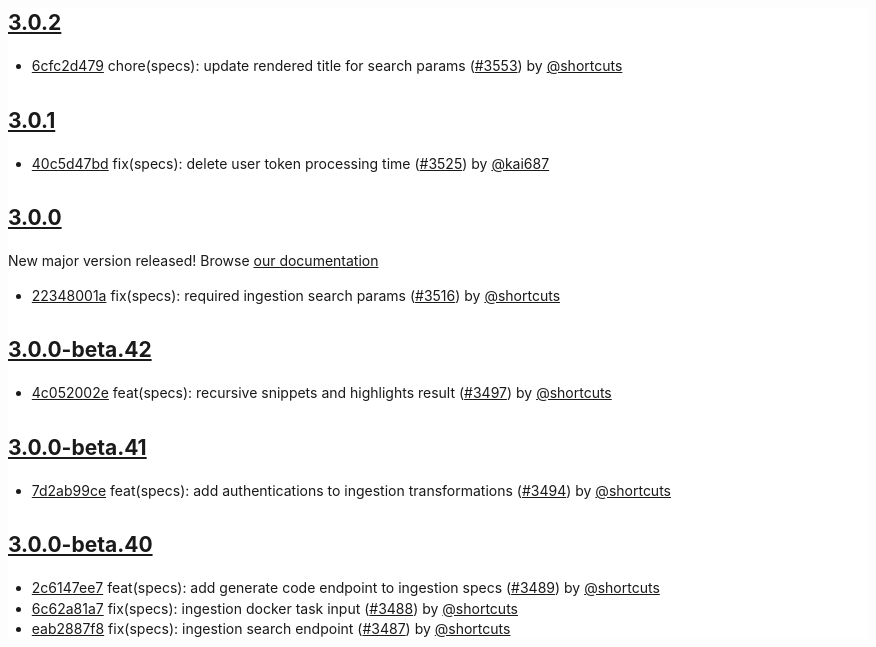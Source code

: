 ## [3.0.2](https://github.com/algolia/algoliasearch-client-kotlin/compare/3.0.1...3.0.2)

- [6cfc2d479](https://github.com/algolia/api-clients-automation/commit/6cfc2d479) chore(specs): update rendered title for search params ([#3553](https://github.com/algolia/api-clients-automation/pull/3553)) by [@shortcuts](https://github.com/shortcuts/)

## [3.0.1](https://github.com/algolia/algoliasearch-client-kotlin/compare/3.0.0...3.0.1)

- [40c5d47bd](https://github.com/algolia/api-clients-automation/commit/40c5d47bd) fix(specs): delete user token processing time ([#3525](https://github.com/algolia/api-clients-automation/pull/3525)) by [@kai687](https://github.com/kai687/)

## [3.0.0](https://github.com/algolia/algoliasearch-client-kotlin/compare/3.0.0-beta.42...3.0.0)

New major version released! Browse [our documentation](https://www.algolia.com/doc/libraries/kotlin)

- [22348001a](https://github.com/algolia/api-clients-automation/commit/22348001a) fix(specs): required ingestion search params ([#3516](https://github.com/algolia/api-clients-automation/pull/3516)) by [@shortcuts](https://github.com/shortcuts/)

## [3.0.0-beta.42](https://github.com/algolia/algoliasearch-client-kotlin/compare/3.0.0-beta.41...3.0.0-beta.42)

- [4c052002e](https://github.com/algolia/api-clients-automation/commit/4c052002e) feat(specs): recursive snippets and highlights result ([#3497](https://github.com/algolia/api-clients-automation/pull/3497)) by [@shortcuts](https://github.com/shortcuts/)

## [3.0.0-beta.41](https://github.com/algolia/algoliasearch-client-kotlin/compare/3.0.0-beta.40...3.0.0-beta.41)

- [7d2ab99ce](https://github.com/algolia/api-clients-automation/commit/7d2ab99ce) feat(specs): add authentications to ingestion transformations ([#3494](https://github.com/algolia/api-clients-automation/pull/3494)) by [@shortcuts](https://github.com/shortcuts/)

## [3.0.0-beta.40](https://github.com/algolia/algoliasearch-client-kotlin/compare/3.0.0-beta.39...3.0.0-beta.40)

- [2c6147ee7](https://github.com/algolia/api-clients-automation/commit/2c6147ee7) feat(specs): add generate code endpoint to ingestion specs ([#3489](https://github.com/algolia/api-clients-automation/pull/3489)) by [@shortcuts](https://github.com/shortcuts/)
- [6c62a81a7](https://github.com/algolia/api-clients-automation/commit/6c62a81a7) fix(specs): ingestion docker task input ([#3488](https://github.com/algolia/api-clients-automation/pull/3488)) by [@shortcuts](https://github.com/shortcuts/)
- [eab2887f8](https://github.com/algolia/api-clients-automation/commit/eab2887f8) fix(specs): ingestion search endpoint ([#3487](https://github.com/algolia/api-clients-automation/pull/3487)) by [@shortcuts](https://github.com/shortcuts/)
